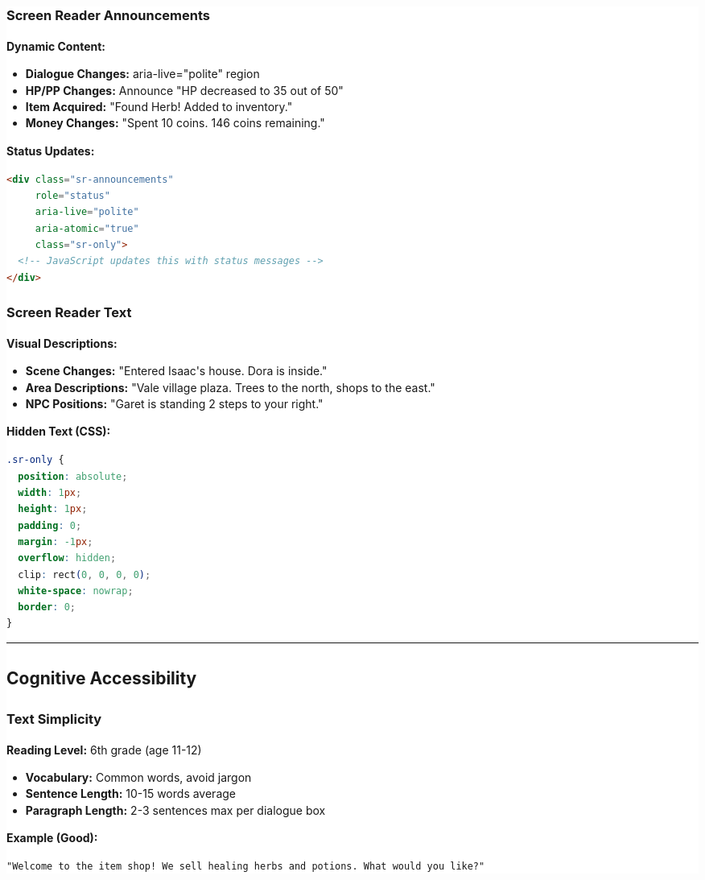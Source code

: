 ### Screen Reader Announcements

**Dynamic Content:**
- **Dialogue Changes:** aria-live="polite" region
- **HP/PP Changes:** Announce "HP decreased to 35 out of 50"
- **Item Acquired:** "Found Herb! Added to inventory."
- **Money Changes:** "Spent 10 coins. 146 coins remaining."

**Status Updates:**
```html
<div class="sr-announcements" 
     role="status" 
     aria-live="polite" 
     aria-atomic="true"
     class="sr-only">
  <!-- JavaScript updates this with status messages -->
</div>
```

### Screen Reader Text

**Visual Descriptions:**
- **Scene Changes:** "Entered Isaac's house. Dora is inside."
- **Area Descriptions:** "Vale village plaza. Trees to the north, shops to the east."
- **NPC Positions:** "Garet is standing 2 steps to your right."

**Hidden Text (CSS):**
```css
.sr-only {
  position: absolute;
  width: 1px;
  height: 1px;
  padding: 0;
  margin: -1px;
  overflow: hidden;
  clip: rect(0, 0, 0, 0);
  white-space: nowrap;
  border: 0;
}
```

---

## Cognitive Accessibility

### Text Simplicity

**Reading Level:** 6th grade (age 11-12)
- **Vocabulary:** Common words, avoid jargon
- **Sentence Length:** 10-15 words average
- **Paragraph Length:** 2-3 sentences max per dialogue box

**Example (Good):**
```
"Welcome to the item shop! We sell healing herbs and potions. What would you like?"
```
